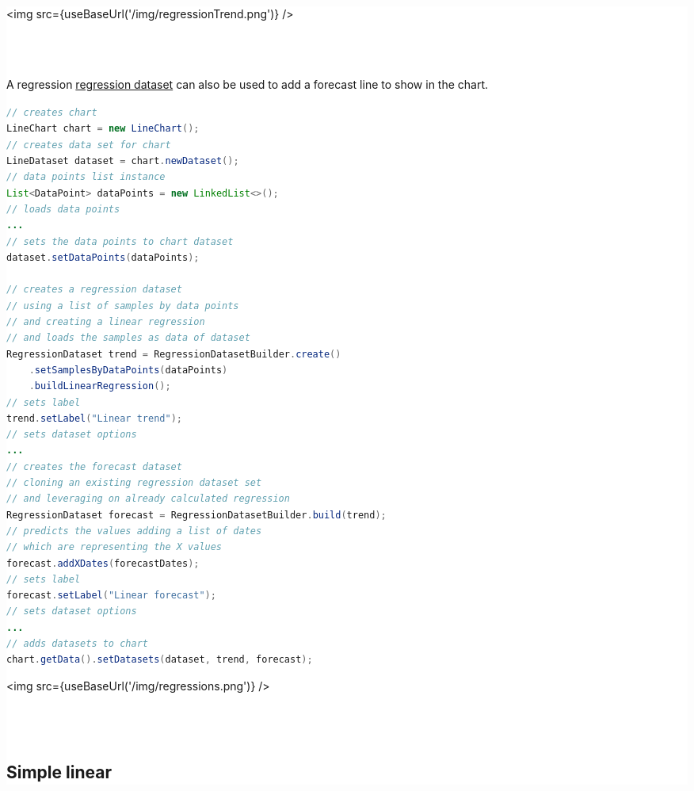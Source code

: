 <img src={useBaseUrl('/img/regressionTrend.png')} />

<br/>
<br/>

A regression [regression dataset](https://pepstock-org.github.io/Charba/5.3/org/pepstock/charba/client/ml/RegressionDataset.html) can also be used to add a forecast line to show in the chart.

```java
// creates chart
LineChart chart = new LineChart();
// creates data set for chart
LineDataset dataset = chart.newDataset();
// data points list instance
List<DataPoint> dataPoints = new LinkedList<>();
// loads data points
...
// sets the data points to chart dataset
dataset.setDataPoints(dataPoints);

// creates a regression dataset
// using a list of samples by data points
// and creating a linear regression
// and loads the samples as data of dataset
RegressionDataset trend = RegressionDatasetBuilder.create()
    .setSamplesByDataPoints(dataPoints)
    .buildLinearRegression();
// sets label
trend.setLabel("Linear trend");
// sets dataset options
...
// creates the forecast dataset
// cloning an existing regression dataset set
// and leveraging on already calculated regression
RegressionDataset forecast = RegressionDatasetBuilder.build(trend);
// predicts the values adding a list of dates
// which are representing the X values
forecast.addXDates(forecastDates);
// sets label
forecast.setLabel("Linear forecast");
// sets dataset options
...
// adds datasets to chart
chart.getData().setDatasets(dataset, trend, forecast);
```

<img src={useBaseUrl('/img/regressions.png')} />

<br/>
<br/>

## Simple linear
